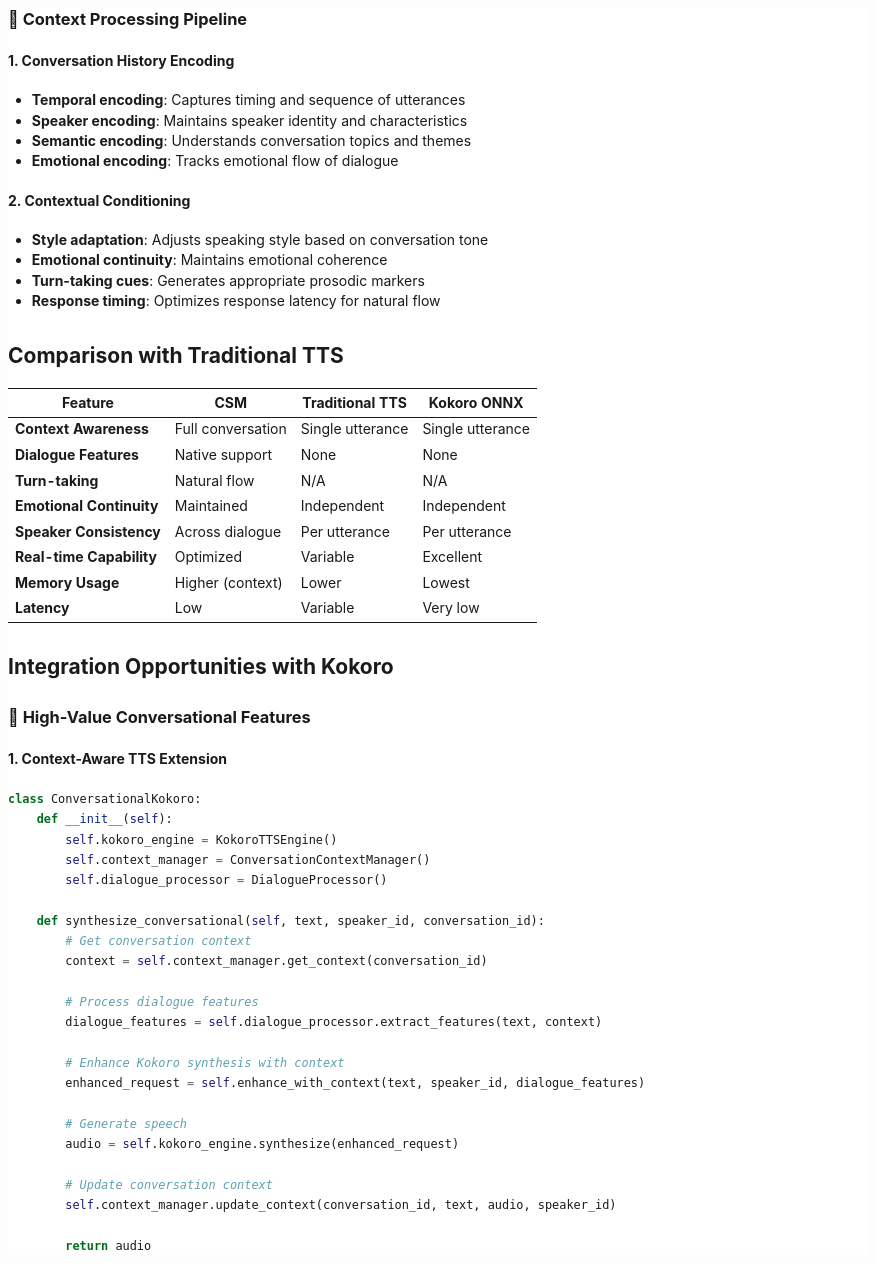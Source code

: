 ### 🧠 **Context Processing Pipeline**

#### **1. Conversation History Encoding**
- **Temporal encoding**: Captures timing and sequence of utterances
- **Speaker encoding**: Maintains speaker identity and characteristics
- **Semantic encoding**: Understands conversation topics and themes
- **Emotional encoding**: Tracks emotional flow of dialogue

#### **2. Contextual Conditioning**
- **Style adaptation**: Adjusts speaking style based on conversation tone
- **Emotional continuity**: Maintains emotional coherence
- **Turn-taking cues**: Generates appropriate prosodic markers
- **Response timing**: Optimizes response latency for natural flow

## Comparison with Traditional TTS

| Feature | CSM | Traditional TTS | Kokoro ONNX |
|---------|-----|-----------------|-------------|
| **Context Awareness** | Full conversation | Single utterance | Single utterance |
| **Dialogue Features** | Native support | None | None |
| **Turn-taking** | Natural flow | N/A | N/A |
| **Emotional Continuity** | Maintained | Independent | Independent |
| **Speaker Consistency** | Across dialogue | Per utterance | Per utterance |
| **Real-time Capability** | Optimized | Variable | Excellent |
| **Memory Usage** | Higher (context) | Lower | Lowest |
| **Latency** | Low | Variable | Very low |

## Integration Opportunities with Kokoro

### 🎯 **High-Value Conversational Features**

#### **1. Context-Aware TTS Extension**
```python
class ConversationalKokoro:
    def __init__(self):
        self.kokoro_engine = KokoroTTSEngine()
        self.context_manager = ConversationContextManager()
        self.dialogue_processor = DialogueProcessor()
    
    def synthesize_conversational(self, text, speaker_id, conversation_id):
        # Get conversation context
        context = self.context_manager.get_context(conversation_id)
        
        # Process dialogue features
        dialogue_features = self.dialogue_processor.extract_features(text, context)
        
        # Enhance Kokoro synthesis with context
        enhanced_request = self.enhance_with_context(text, speaker_id, dialogue_features)
        
        # Generate speech
        audio = self.kokoro_engine.synthesize(enhanced_request)
        
        # Update conversation context
        self.context_manager.update_context(conversation_id, text, audio, speaker_id)
        
        return audio
```